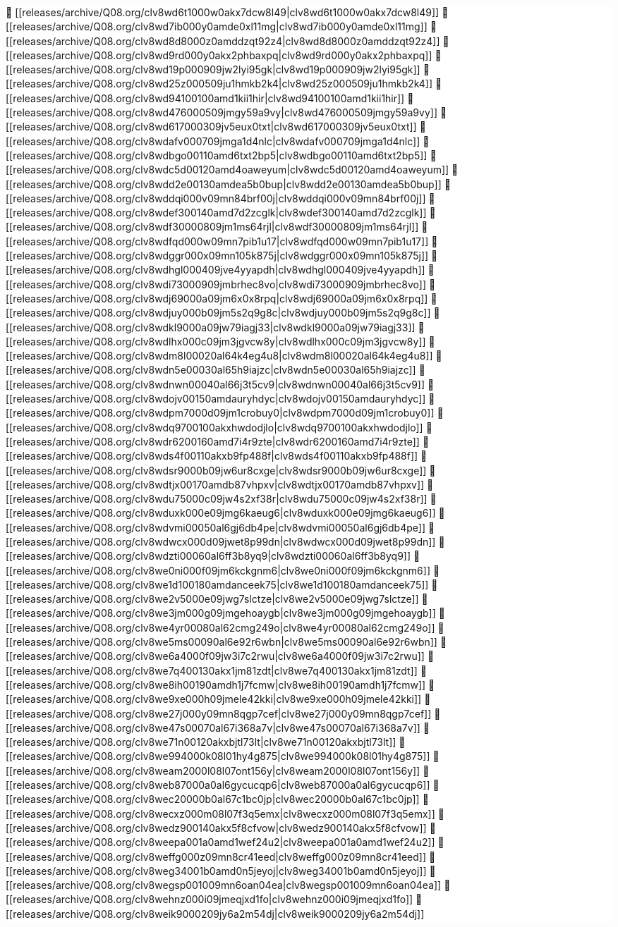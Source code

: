 📄 [[releases/archive/Q08.org/clv8wd6t1000w0akx7dcw8l49|clv8wd6t1000w0akx7dcw8l49]]
📄 [[releases/archive/Q08.org/clv8wd7ib000y0amde0xl11mg|clv8wd7ib000y0amde0xl11mg]]
📄 [[releases/archive/Q08.org/clv8wd8d8000z0amddzqt92z4|clv8wd8d8000z0amddzqt92z4]]
📄 [[releases/archive/Q08.org/clv8wd9rd000y0akx2phbaxpq|clv8wd9rd000y0akx2phbaxpq]]
📄 [[releases/archive/Q08.org/clv8wd19p000909jw2lyi95gk|clv8wd19p000909jw2lyi95gk]]
📄 [[releases/archive/Q08.org/clv8wd25z000509ju1hmkb2k4|clv8wd25z000509ju1hmkb2k4]]
📄 [[releases/archive/Q08.org/clv8wd94100100amd1kii1hir|clv8wd94100100amd1kii1hir]]
📄 [[releases/archive/Q08.org/clv8wd476000509jmgy59a9vy|clv8wd476000509jmgy59a9vy]]
📄 [[releases/archive/Q08.org/clv8wd617000309jv5eux0txt|clv8wd617000309jv5eux0txt]]
📄 [[releases/archive/Q08.org/clv8wdafv000709jmga1d4nlc|clv8wdafv000709jmga1d4nlc]]
📄 [[releases/archive/Q08.org/clv8wdbgo00110amd6txt2bp5|clv8wdbgo00110amd6txt2bp5]]
📄 [[releases/archive/Q08.org/clv8wdc5d00120amd4oaweyum|clv8wdc5d00120amd4oaweyum]]
📄 [[releases/archive/Q08.org/clv8wdd2e00130amdea5b0bup|clv8wdd2e00130amdea5b0bup]]
📄 [[releases/archive/Q08.org/clv8wddqi000v09mn84brf00j|clv8wddqi000v09mn84brf00j]]
📄 [[releases/archive/Q08.org/clv8wdef300140amd7d2zcglk|clv8wdef300140amd7d2zcglk]]
📄 [[releases/archive/Q08.org/clv8wdf30000809jm1ms64rjl|clv8wdf30000809jm1ms64rjl]]
📄 [[releases/archive/Q08.org/clv8wdfqd000w09mn7pib1u17|clv8wdfqd000w09mn7pib1u17]]
📄 [[releases/archive/Q08.org/clv8wdggr000x09mn105k875j|clv8wdggr000x09mn105k875j]]
📄 [[releases/archive/Q08.org/clv8wdhgl000409jve4yyapdh|clv8wdhgl000409jve4yyapdh]]
📄 [[releases/archive/Q08.org/clv8wdi73000909jmbrhec8vo|clv8wdi73000909jmbrhec8vo]]
📄 [[releases/archive/Q08.org/clv8wdj69000a09jm6x0x8rpq|clv8wdj69000a09jm6x0x8rpq]]
📄 [[releases/archive/Q08.org/clv8wdjuy000b09jm5s2q9g8c|clv8wdjuy000b09jm5s2q9g8c]]
📄 [[releases/archive/Q08.org/clv8wdkl9000a09jw79iagj33|clv8wdkl9000a09jw79iagj33]]
📄 [[releases/archive/Q08.org/clv8wdlhx000c09jm3jgvcw8y|clv8wdlhx000c09jm3jgvcw8y]]
📄 [[releases/archive/Q08.org/clv8wdm8l00020al64k4eg4u8|clv8wdm8l00020al64k4eg4u8]]
📄 [[releases/archive/Q08.org/clv8wdn5e00030al65h9iajzc|clv8wdn5e00030al65h9iajzc]]
📄 [[releases/archive/Q08.org/clv8wdnwn00040al66j3t5cv9|clv8wdnwn00040al66j3t5cv9]]
📄 [[releases/archive/Q08.org/clv8wdojv00150amdauryhdyc|clv8wdojv00150amdauryhdyc]]
📄 [[releases/archive/Q08.org/clv8wdpm7000d09jm1crobuy0|clv8wdpm7000d09jm1crobuy0]]
📄 [[releases/archive/Q08.org/clv8wdq9700100akxhwdodjlo|clv8wdq9700100akxhwdodjlo]]
📄 [[releases/archive/Q08.org/clv8wdr6200160amd7i4r9zte|clv8wdr6200160amd7i4r9zte]]
📄 [[releases/archive/Q08.org/clv8wds4f00110akxb9fp488f|clv8wds4f00110akxb9fp488f]]
📄 [[releases/archive/Q08.org/clv8wdsr9000b09jw6ur8cxge|clv8wdsr9000b09jw6ur8cxge]]
📄 [[releases/archive/Q08.org/clv8wdtjx00170amdb87vhpxv|clv8wdtjx00170amdb87vhpxv]]
📄 [[releases/archive/Q08.org/clv8wdu75000c09jw4s2xf38r|clv8wdu75000c09jw4s2xf38r]]
📄 [[releases/archive/Q08.org/clv8wduxk000e09jmg6kaeug6|clv8wduxk000e09jmg6kaeug6]]
📄 [[releases/archive/Q08.org/clv8wdvmi00050al6gj6db4pe|clv8wdvmi00050al6gj6db4pe]]
📄 [[releases/archive/Q08.org/clv8wdwcx000d09jwet8p99dn|clv8wdwcx000d09jwet8p99dn]]
📄 [[releases/archive/Q08.org/clv8wdzti00060al6ff3b8yq9|clv8wdzti00060al6ff3b8yq9]]
📄 [[releases/archive/Q08.org/clv8we0ni000f09jm6kckgnm6|clv8we0ni000f09jm6kckgnm6]]
📄 [[releases/archive/Q08.org/clv8we1d100180amdanceek75|clv8we1d100180amdanceek75]]
📄 [[releases/archive/Q08.org/clv8we2v5000e09jwg7slctze|clv8we2v5000e09jwg7slctze]]
📄 [[releases/archive/Q08.org/clv8we3jm000g09jmgehoaygb|clv8we3jm000g09jmgehoaygb]]
📄 [[releases/archive/Q08.org/clv8we4yr00080al62cmg249o|clv8we4yr00080al62cmg249o]]
📄 [[releases/archive/Q08.org/clv8we5ms00090al6e92r6wbn|clv8we5ms00090al6e92r6wbn]]
📄 [[releases/archive/Q08.org/clv8we6a4000f09jw3i7c2rwu|clv8we6a4000f09jw3i7c2rwu]]
📄 [[releases/archive/Q08.org/clv8we7q400130akx1jm81zdt|clv8we7q400130akx1jm81zdt]]
📄 [[releases/archive/Q08.org/clv8we8ih00190amdh1j7fcmw|clv8we8ih00190amdh1j7fcmw]]
📄 [[releases/archive/Q08.org/clv8we9xe000h09jmele42kki|clv8we9xe000h09jmele42kki]]
📄 [[releases/archive/Q08.org/clv8we27j000y09mn8qgp7cef|clv8we27j000y09mn8qgp7cef]]
📄 [[releases/archive/Q08.org/clv8we47s00070al67i368a7v|clv8we47s00070al67i368a7v]]
📄 [[releases/archive/Q08.org/clv8we71n00120akxbjtl73lt|clv8we71n00120akxbjtl73lt]]
📄 [[releases/archive/Q08.org/clv8we994000k08l01hy4g875|clv8we994000k08l01hy4g875]]
📄 [[releases/archive/Q08.org/clv8weam2000l08l07ont156y|clv8weam2000l08l07ont156y]]
📄 [[releases/archive/Q08.org/clv8web87000a0al6gycucqp6|clv8web87000a0al6gycucqp6]]
📄 [[releases/archive/Q08.org/clv8wec20000b0al67c1bc0jp|clv8wec20000b0al67c1bc0jp]]
📄 [[releases/archive/Q08.org/clv8wecxz000m08l07f3q5emx|clv8wecxz000m08l07f3q5emx]]
📄 [[releases/archive/Q08.org/clv8wedz900140akx5f8cfvow|clv8wedz900140akx5f8cfvow]]
📄 [[releases/archive/Q08.org/clv8weepa001a0amd1wef24u2|clv8weepa001a0amd1wef24u2]]
📄 [[releases/archive/Q08.org/clv8weffg000z09mn8cr41eed|clv8weffg000z09mn8cr41eed]]
📄 [[releases/archive/Q08.org/clv8weg34001b0amd0n5jeyoj|clv8weg34001b0amd0n5jeyoj]]
📄 [[releases/archive/Q08.org/clv8wegsp001009mn6oan04ea|clv8wegsp001009mn6oan04ea]]
📄 [[releases/archive/Q08.org/clv8wehnz000i09jmeqjxd1fo|clv8wehnz000i09jmeqjxd1fo]]
📄 [[releases/archive/Q08.org/clv8weik9000209jy6a2m54dj|clv8weik9000209jy6a2m54dj]]